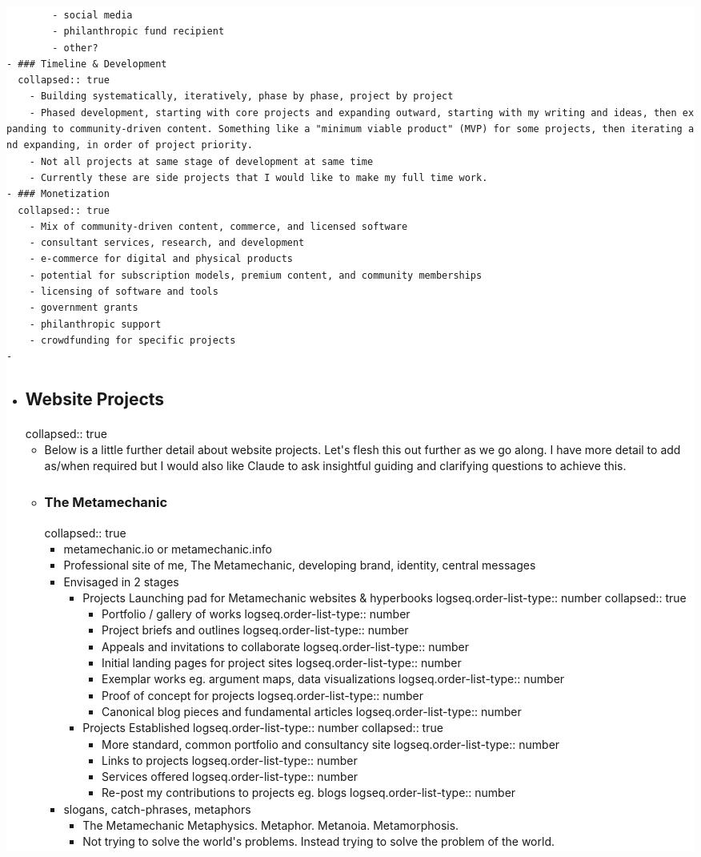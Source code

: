 			- social media
			- philanthropic fund recipient
			- other?
	- ### Timeline & Development
	  collapsed:: true
		- Building systematically, iteratively, phase by phase, project by project
		- Phased development, starting with core projects and expanding outward, starting with my writing and ideas, then expanding to community-driven content. Something like a "minimum viable product" (MVP) for some projects, then iterating and expanding, in order of project priority.
		- Not all projects at same stage of development at same time
		- Currently these are side projects that I would like to make my full time work.
	- ### Monetization
	  collapsed:: true
		- Mix of community-driven content, commerce, and licensed software
		- consultant services, research, and development
		- e-commerce for digital and physical products
		- potential for subscription models, premium content, and community memberships
		- licensing of software and tools
		- government grants
		- philanthropic support
		- crowdfunding for specific projects
	-
- ## Website Projects
  collapsed:: true
	- Below is a little further detail about website projects. Let's flesh this out further as we go along. I have more detail to add as/when required but I would also like Claude to ask insightful guiding and clarifying questions to achieve this.
	- ### The Metamechanic
	  collapsed:: true
		- metamechanic.io or metamechanic.info
		- Professional site of me, The Metamechanic, developing brand, identity, central messages
		- Envisaged in 2 stages
			- Projects Launching pad for Metamechanic websites & hyperbooks
			  logseq.order-list-type:: number
			  collapsed:: true
				- Portfolio / gallery of works
				  logseq.order-list-type:: number
				- Project briefs and outlines
				  logseq.order-list-type:: number
				- Appeals and invitations to collaborate
				  logseq.order-list-type:: number
				- Initial landing pages for project sites
				  logseq.order-list-type:: number
				- Exemplar works eg. argument maps, data visualizations
				  logseq.order-list-type:: number
				- Proof of concept for projects
				  logseq.order-list-type:: number
				- Canonical blog pieces and fundamental articles
				  logseq.order-list-type:: number
			- Projects Established
			  logseq.order-list-type:: number
			  collapsed:: true
				- More standard, common portfolio and consultancy site
				  logseq.order-list-type:: number
				- Links to projects
				  logseq.order-list-type:: number
				- Services offered
				  logseq.order-list-type:: number
				- Re-post my contributions to projects eg. blogs
				  logseq.order-list-type:: number
		- slogans, catch-phrases, metaphors
			- The Metamechanic
			  Metaphysics. Metaphor. Metanoia. Metamorphosis.
			- Not trying to solve the world's problems. Instead trying to solve the problem of the world.